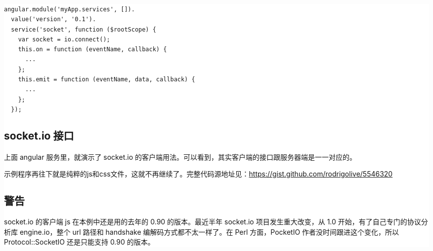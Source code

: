     angular.module('myApp.services', []).
      value('version', '0.1').
      service('socket', function ($rootScope) {
        var socket = io.connect();
        this.on = function (eventName, callback) {
          ...
        };
        this.emit = function (eventName, data, callback) {
          ...
        };
      });

## socket.io 接口

上面 angular 服务里，就演示了 socket.io 的客户端用法。可以看到，其实客户端的接口跟服务器端是一一对应的。

示例程序再往下就是纯粹的js和css文件，这就不再继续了。完整代码源地址见：<https://gist.github.com/rodrigolive/5546320>

## 警告

socket.io 的客户端 js 在本例中还是用的去年的 0.90 的版本。最近半年 socket.io 项目发生重大改变，从 1.0 开始，有了自己专门的协议分析库 engine.io，整个 url 路径和 handshake 编解码方式都不太一样了。在 Perl 方面，PocketIO 作者没时间跟进这个变化，所以 Protocol::SocketIO 还是只能支持 0.90 的版本。
